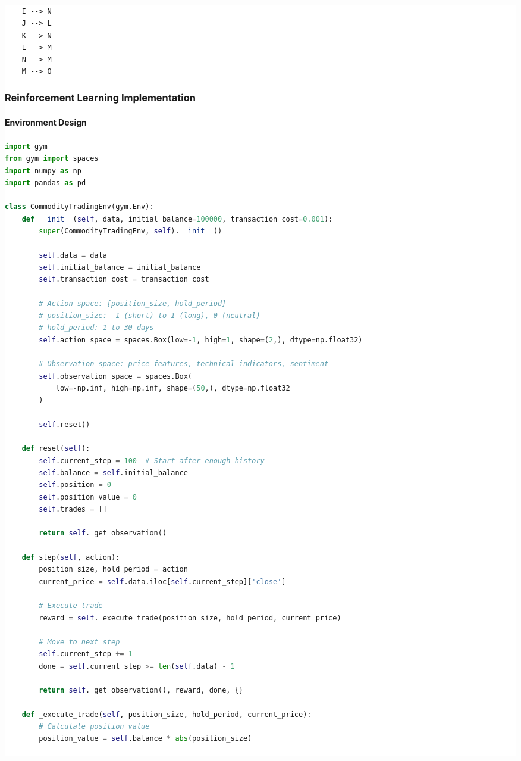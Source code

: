 ```mermaid
    I --> N
    J --> L
    K --> N
    L --> M
    N --> M
    M --> O
```

### Reinforcement Learning Implementation

#### Environment Design
```python
import gym
from gym import spaces
import numpy as np
import pandas as pd

class CommodityTradingEnv(gym.Env):
    def __init__(self, data, initial_balance=100000, transaction_cost=0.001):
        super(CommodityTradingEnv, self).__init__()
        
        self.data = data
        self.initial_balance = initial_balance
        self.transaction_cost = transaction_cost
        
        # Action space: [position_size, hold_period]
        # position_size: -1 (short) to 1 (long), 0 (neutral)
        # hold_period: 1 to 30 days
        self.action_space = spaces.Box(low=-1, high=1, shape=(2,), dtype=np.float32)
        
        # Observation space: price features, technical indicators, sentiment
        self.observation_space = spaces.Box(
            low=-np.inf, high=np.inf, shape=(50,), dtype=np.float32
        )
        
        self.reset()
    
    def reset(self):
        self.current_step = 100  # Start after enough history
        self.balance = self.initial_balance
        self.position = 0
        self.position_value = 0
        self.trades = []
        
        return self._get_observation()
    
    def step(self, action):
        position_size, hold_period = action
        current_price = self.data.iloc[self.current_step]['close']
        
        # Execute trade
        reward = self._execute_trade(position_size, hold_period, current_price)
        
        # Move to next step
        self.current_step += 1
        done = self.current_step >= len(self.data) - 1
        
        return self._get_observation(), reward, done, {}
    
    def _execute_trade(self, position_size, hold_period, current_price):
        # Calculate position value
        position_value = self.balance * abs(position_size)
        
```